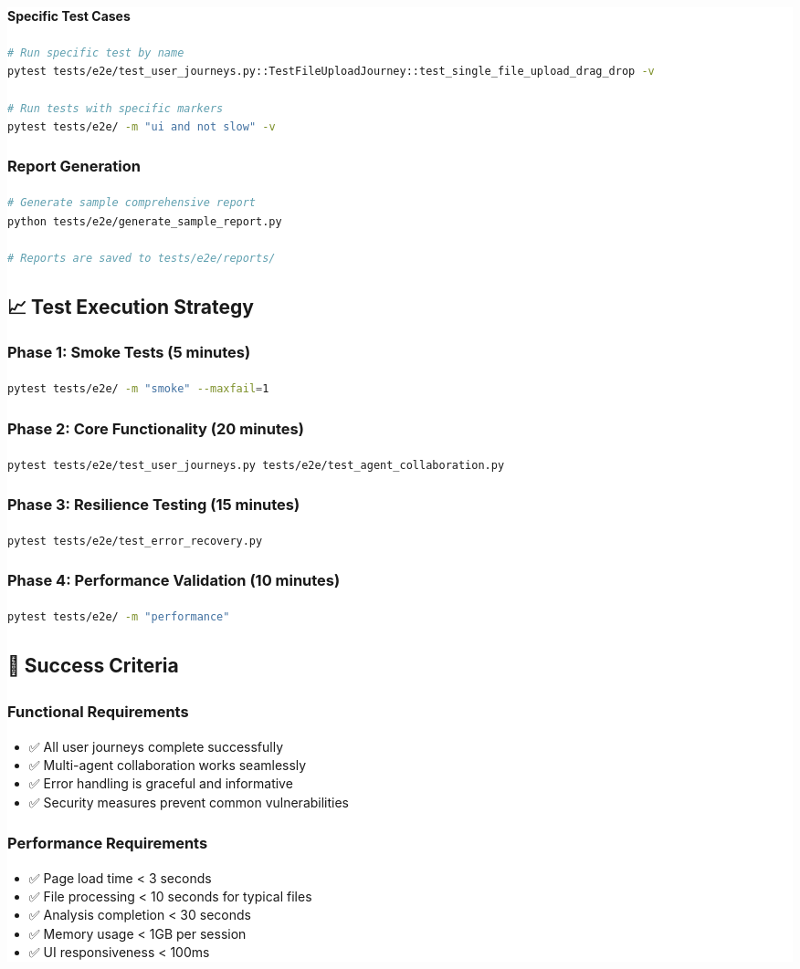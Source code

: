 #### Specific Test Cases
```bash
# Run specific test by name
pytest tests/e2e/test_user_journeys.py::TestFileUploadJourney::test_single_file_upload_drag_drop -v

# Run tests with specific markers
pytest tests/e2e/ -m "ui and not slow" -v
```

### Report Generation
```bash
# Generate sample comprehensive report
python tests/e2e/generate_sample_report.py

# Reports are saved to tests/e2e/reports/
```

## 📈 Test Execution Strategy

### Phase 1: Smoke Tests (5 minutes)
```bash
pytest tests/e2e/ -m "smoke" --maxfail=1
```

### Phase 2: Core Functionality (20 minutes)
```bash
pytest tests/e2e/test_user_journeys.py tests/e2e/test_agent_collaboration.py
```

### Phase 3: Resilience Testing (15 minutes)
```bash
pytest tests/e2e/test_error_recovery.py
```

### Phase 4: Performance Validation (10 minutes)
```bash
pytest tests/e2e/ -m "performance"
```

## 🎯 Success Criteria

### Functional Requirements
- ✅ All user journeys complete successfully
- ✅ Multi-agent collaboration works seamlessly
- ✅ Error handling is graceful and informative
- ✅ Security measures prevent common vulnerabilities

### Performance Requirements
- ✅ Page load time < 3 seconds
- ✅ File processing < 10 seconds for typical files
- ✅ Analysis completion < 30 seconds
- ✅ Memory usage < 1GB per session
- ✅ UI responsiveness < 100ms
